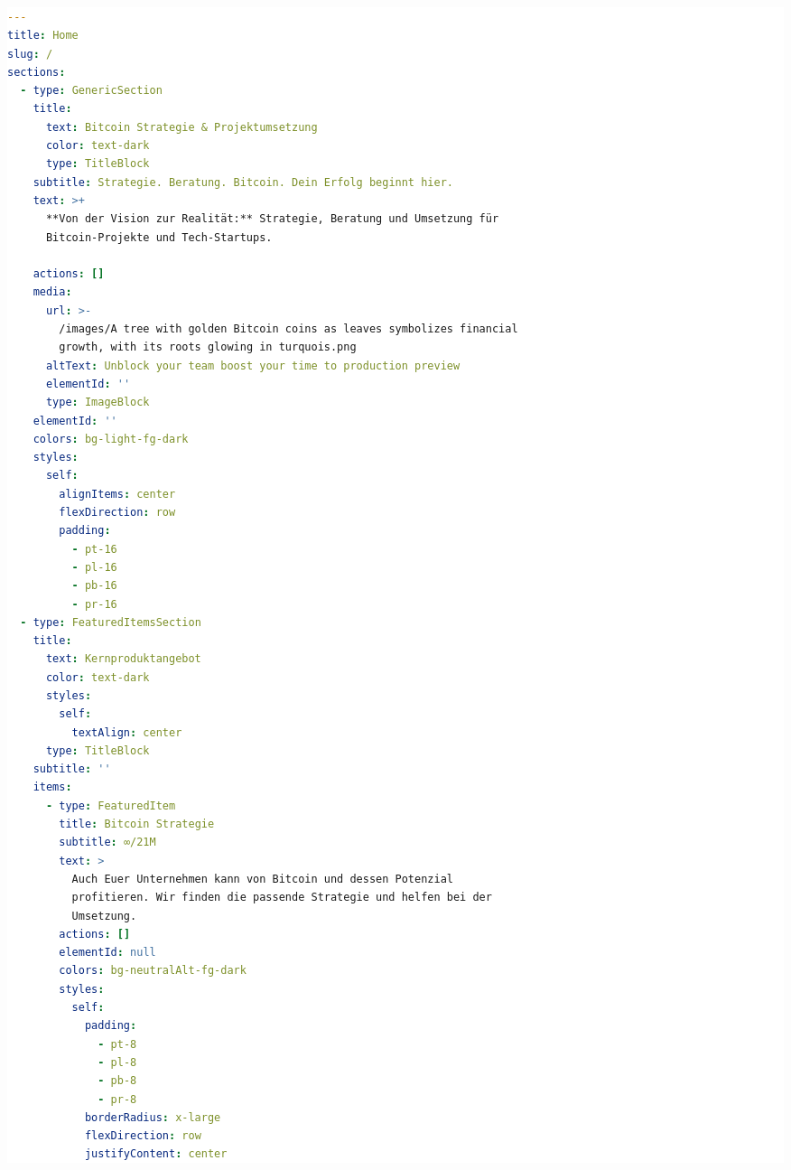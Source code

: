 ```yaml
---
title: Home
slug: /
sections:
  - type: GenericSection
    title:
      text: Bitcoin Strategie & Projektumsetzung
      color: text-dark
      type: TitleBlock
    subtitle: Strategie. Beratung. Bitcoin. Dein Erfolg beginnt hier.
    text: >+
      **Von der Vision zur Realität:** Strategie, Beratung und Umsetzung für
      Bitcoin-Projekte und Tech-Startups.

    actions: []
    media:
      url: >-
        /images/A tree with golden Bitcoin coins as leaves symbolizes financial
        growth, with its roots glowing in turquois.png
      altText: Unblock your team boost your time to production preview
      elementId: ''
      type: ImageBlock
    elementId: ''
    colors: bg-light-fg-dark
    styles:
      self:
        alignItems: center
        flexDirection: row
        padding:
          - pt-16
          - pl-16
          - pb-16
          - pr-16
  - type: FeaturedItemsSection
    title:
      text: Kernproduktangebot
      color: text-dark
      styles:
        self:
          textAlign: center
      type: TitleBlock
    subtitle: ''
    items:
      - type: FeaturedItem
        title: Bitcoin Strategie
        subtitle: ∞/21M
        text: >
          Auch Euer Unternehmen kann von Bitcoin und dessen Potenzial
          profitieren. Wir finden die passende Strategie und helfen bei der
          Umsetzung.
        actions: []
        elementId: null
        colors: bg-neutralAlt-fg-dark
        styles:
          self:
            padding:
              - pt-8
              - pl-8
              - pb-8
              - pr-8
            borderRadius: x-large
            flexDirection: row
            justifyContent: center
```